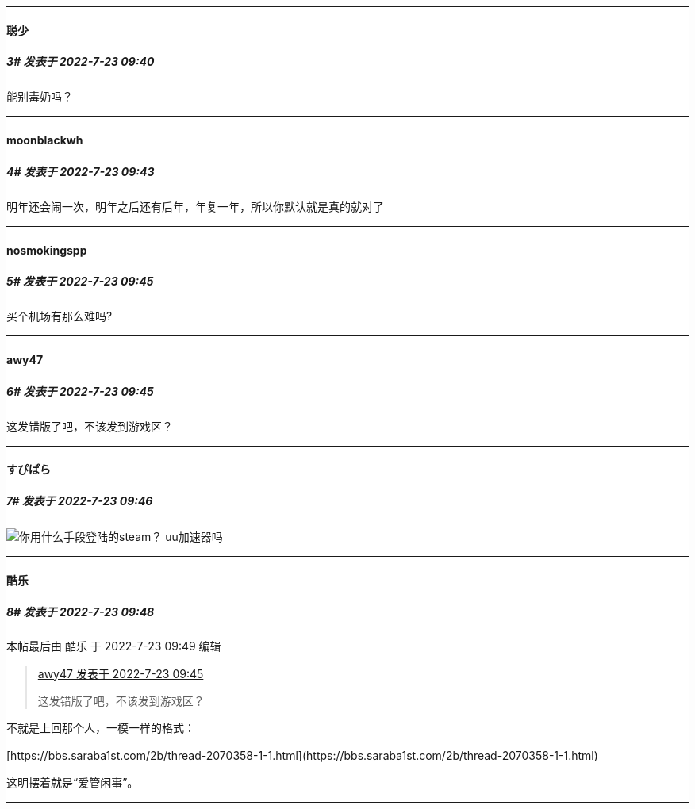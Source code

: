 *****

####  聪少  
##### 3#       发表于 2022-7-23 09:40

能别毒奶吗？

*****

####  moonblackwh  
##### 4#       发表于 2022-7-23 09:43

明年还会闹一次，明年之后还有后年，年复一年，所以你默认就是真的就对了

*****

####  nosmokingspp  
##### 5#       发表于 2022-7-23 09:45

买个机场有那么难吗?

*****

####  awy47  
##### 6#       发表于 2022-7-23 09:45

这发错版了吧，不该发到游戏区？

*****

####  すぴぱら  
##### 7#       发表于 2022-7-23 09:46

<img src="https://static.saraba1st.com/image/smiley/face2017/037.png" referrerpolicy="no-referrer">你用什么手段登陆的steam？ uu加速器吗

*****

####  酷乐  
##### 8#       发表于 2022-7-23 09:48

 本帖最后由 酷乐 于 2022-7-23 09:49 编辑 
<blockquote><a href="httphttps://bbs.saraba1st.com/2b/forum.php?mod=redirect&amp;goto=findpost&amp;pid=56759541&amp;ptid=2082732" target="_blank">awy47 发表于 2022-7-23 09:45</a>

这发错版了吧，不该发到游戏区？</blockquote>

不就是上回那个人，一模一样的格式：

[https://bbs.saraba1st.com/2b/thread-2070358-1-1.html](https://bbs.saraba1st.com/2b/thread-2070358-1-1.html)

这明摆着就是“爱管闲事”。

*****
